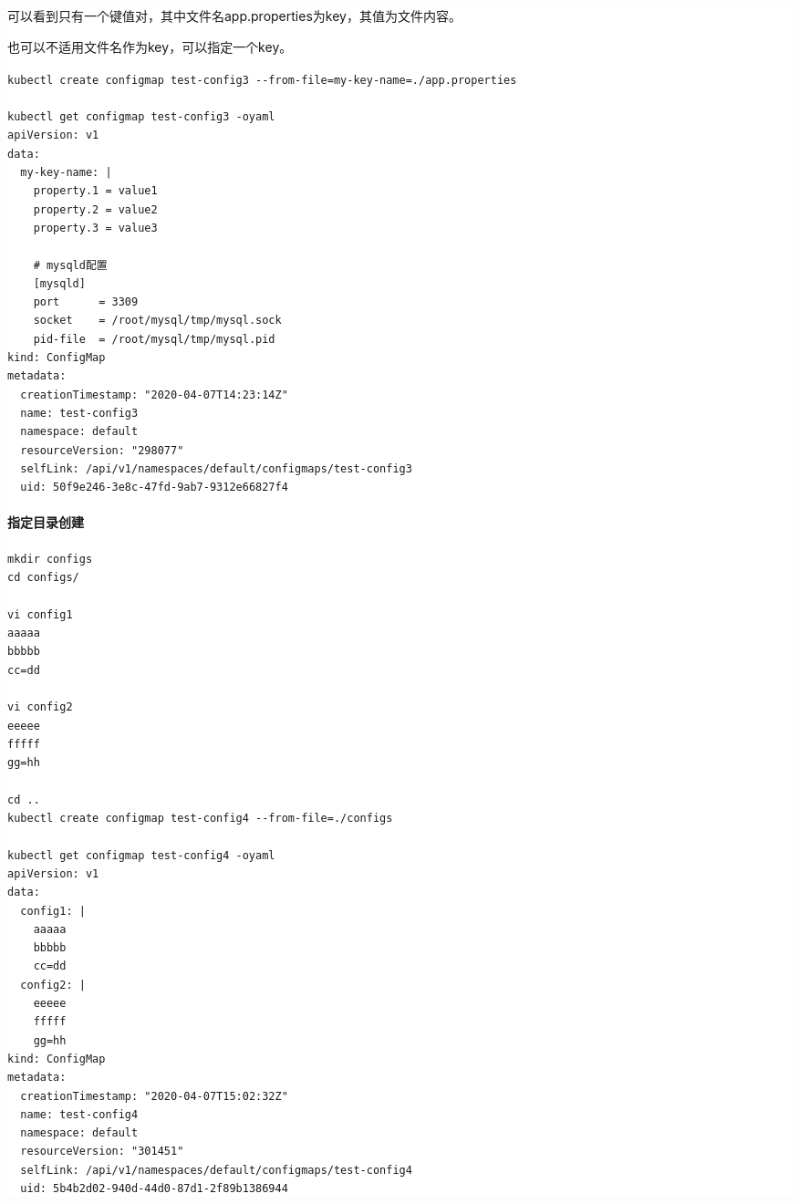 可以看到只有一个键值对，其中文件名app.properties为key，其值为文件内容。

也可以不适用文件名作为key，可以指定一个key。

    kubectl create configmap test-config3 --from-file=my-key-name=./app.properties
    
    kubectl get configmap test-config3 -oyaml
    apiVersion: v1
    data:
      my-key-name: |
        property.1 = value1
        property.2 = value2
        property.3 = value3
    
        # mysqld配置
        [mysqld]
        port      = 3309
        socket    = /root/mysql/tmp/mysql.sock
        pid-file  = /root/mysql/tmp/mysql.pid
    kind: ConfigMap
    metadata:
      creationTimestamp: "2020-04-07T14:23:14Z"
      name: test-config3
      namespace: default
      resourceVersion: "298077"
      selfLink: /api/v1/namespaces/default/configmaps/test-config3
      uid: 50f9e246-3e8c-47fd-9ab7-9312e66827f4

#### 指定目录创建

    mkdir configs
    cd configs/
    
    vi config1
    aaaaa
    bbbbb
    cc=dd

    vi config2
    eeeee
    fffff
    gg=hh

    cd ..
    kubectl create configmap test-config4 --from-file=./configs

    kubectl get configmap test-config4 -oyaml
    apiVersion: v1
    data:
      config1: |
        aaaaa
        bbbbb
        cc=dd
      config2: |
        eeeee
        fffff
        gg=hh
    kind: ConfigMap
    metadata:
      creationTimestamp: "2020-04-07T15:02:32Z"
      name: test-config4
      namespace: default
      resourceVersion: "301451"
      selfLink: /api/v1/namespaces/default/configmaps/test-config4
      uid: 5b4b2d02-940d-44d0-87d1-2f89b1386944
